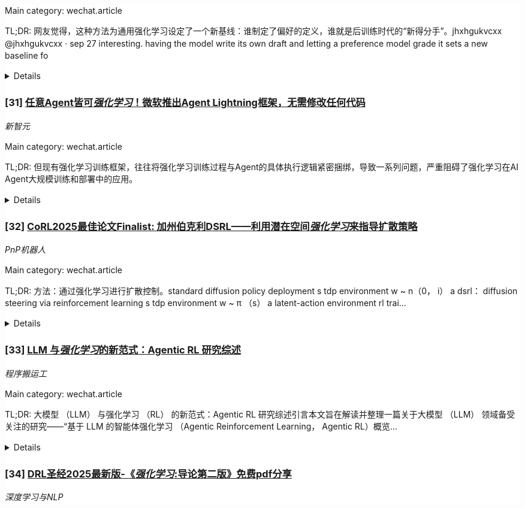 Main category: wechat.article

TL;DR: 网友觉得，这种方法为通用强化学习设定了一个新基线：谁制定了偏好的定义，谁就是后训练时代的“新得分手”。jhxhgukvcxx @jhxhgukvcxx · sep 27 interesting. having the model write its own draft and letting a preference model grade it sets a new baseline fo


<details><summary>Details</summary></details>


### [31] [任意Agent皆可<em class="highlight">强化学习</em>！微软推出Agent Lightning框架，无需修改任何代码](http://mp.weixin.qq.com/s?__biz=MzI3MTA0MTk1MA==&mid=2652633206&idx=3&sn=a44c99b8f6769f5d850f9c3f1df68202&chksm=f0ab1f0a49526d72e29fb84f1b01840fc9f9da3676f694687627d2243ae9698f63e68f4e560d#rd)
*新智元*

Main category: wechat.article

TL;DR: 但现有强化学习训练框架，往往将强化学习训练过程与Agent的具体执行逻辑紧密捆绑，导致一系列问题，严重阻碍了强化学习在AI Agent大规模训练和部署中的应用。


<details><summary>Details</summary></details>


### [32] [CoRL2025最佳论文Finalist: 加州伯克利DSRL——利用潜在空间<em class="highlight">强化学习</em>来指导扩散策略](http://mp.weixin.qq.com/s?__biz=Mzg5MTc3NjQ3NQ==&mid=2247500266&idx=1&sn=8cfacb5fbee23b4986ad04bbe40e4229&chksm=ceb572b7bcedec5d8275eaec9be4fb9f8ad268a986677c5aeef1029626d93b699c725ed87173#rd)
*PnP机器人*

Main category: wechat.article

TL;DR: 方法：通过强化学习进行扩散控制。standard diffusion policy deployment s tdp environment w ~ n（0， i） a dsrl： diffusion steering via reinforcement learning s tdp environment w ~ π （s） a latent-action environment rl trai...


<details><summary>Details</summary></details>


### [33] [LLM 与<em class="highlight">强化学习</em>的新范式：Agentic RL 研究综述](http://mp.weixin.qq.com/s?__biz=MzIyMjgwNjQ3MQ==&mid=2247484276&idx=1&sn=276da3b795b6b00b33c488f0c617d5a0&chksm=e92e0274ecddc66127be02ba1347c7636d7b640785884815992c9e06d5c0fbbe2ee9f180ace8#rd)
*程序搬运工*

Main category: wechat.article

TL;DR: 大模型 （LLM） 与强化学习 （RL） 的新范式：Agentic RL 研究综述引言本文旨在解读并整理一篇关于大模型 （LLM） 领域备受关注的研究——“基于 LLM 的智能体强化学习 （Agentic Reinforcement Learning， Agentic RL）概览...


<details><summary>Details</summary></details>


### [34] [DRL圣经2025最新版-《<em class="highlight">强化学习</em>:导论第二版》免费pdf分享](http://mp.weixin.qq.com/s?__biz=MzIxNDgzNDg3NQ==&mid=2247571067&idx=2&sn=aa1dabe6550150a5b1fc7adcf302255a&chksm=96a225fa7328aef5d90cce8dd361ffb7b35a9709d2bec9afaa981351e89d80eb5632c62c1913#rd)
*深度学习与NLP*
